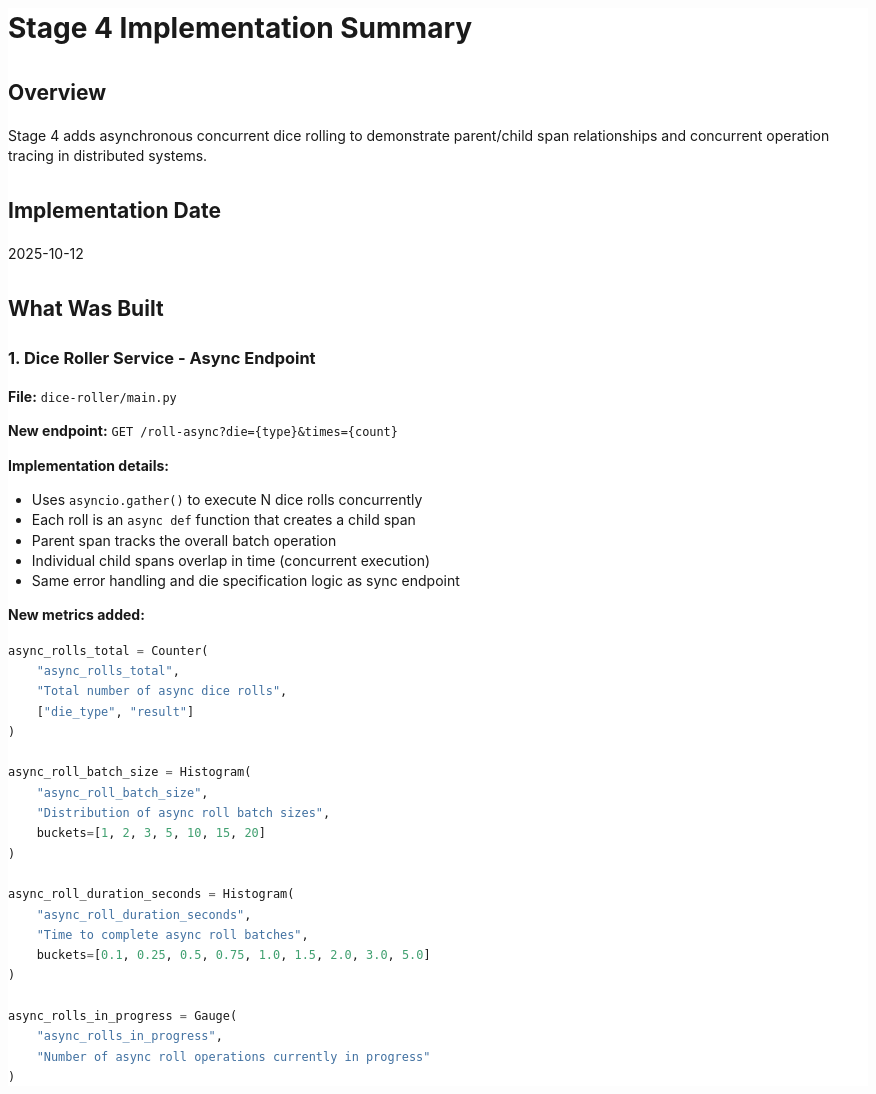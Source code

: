 # Stage 4 Implementation Summary

## Overview

Stage 4 adds asynchronous concurrent dice rolling to demonstrate parent/child span relationships and concurrent operation tracing in distributed systems.

## Implementation Date

2025-10-12

## What Was Built

### 1. Dice Roller Service - Async Endpoint

**File:** `dice-roller/main.py`

**New endpoint:** `GET /roll-async?die={type}&times={count}`

**Implementation details:**
- Uses `asyncio.gather()` to execute N dice rolls concurrently
- Each roll is an `async def` function that creates a child span
- Parent span tracks the overall batch operation
- Individual child spans overlap in time (concurrent execution)
- Same error handling and die specification logic as sync endpoint

**New metrics added:**
```python
async_rolls_total = Counter(
    "async_rolls_total",
    "Total number of async dice rolls",
    ["die_type", "result"]
)

async_roll_batch_size = Histogram(
    "async_roll_batch_size",
    "Distribution of async roll batch sizes",
    buckets=[1, 2, 3, 5, 10, 15, 20]
)

async_roll_duration_seconds = Histogram(
    "async_roll_duration_seconds",
    "Time to complete async roll batches",
    buckets=[0.1, 0.25, 0.5, 0.75, 1.0, 1.5, 2.0, 3.0, 5.0]
)

async_rolls_in_progress = Gauge(
    "async_rolls_in_progress",
    "Number of async roll operations currently in progress"
)
```
